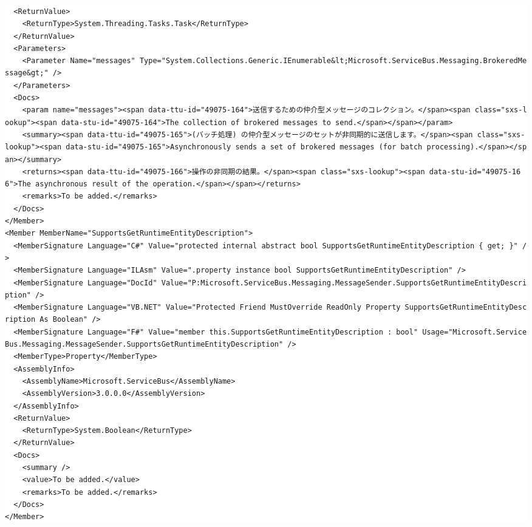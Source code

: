       <ReturnValue>
        <ReturnType>System.Threading.Tasks.Task</ReturnType>
      </ReturnValue>
      <Parameters>
        <Parameter Name="messages" Type="System.Collections.Generic.IEnumerable&lt;Microsoft.ServiceBus.Messaging.BrokeredMessage&gt;" />
      </Parameters>
      <Docs>
        <param name="messages"><span data-ttu-id="49075-164">送信するための仲介型メッセージのコレクション。</span><span class="sxs-lookup"><span data-stu-id="49075-164">The collection of brokered messages to send.</span></span></param>
        <summary><span data-ttu-id="49075-165">(バッチ処理) の仲介型メッセージのセットが非同期的に送信します。</span><span class="sxs-lookup"><span data-stu-id="49075-165">Asynchronously sends a set of brokered messages (for batch processing).</span></span></summary>
        <returns><span data-ttu-id="49075-166">操作の非同期の結果。</span><span class="sxs-lookup"><span data-stu-id="49075-166">The asynchronous result of the operation.</span></span></returns>
        <remarks>To be added.</remarks>
      </Docs>
    </Member>
    <Member MemberName="SupportsGetRuntimeEntityDescription">
      <MemberSignature Language="C#" Value="protected internal abstract bool SupportsGetRuntimeEntityDescription { get; }" />
      <MemberSignature Language="ILAsm" Value=".property instance bool SupportsGetRuntimeEntityDescription" />
      <MemberSignature Language="DocId" Value="P:Microsoft.ServiceBus.Messaging.MessageSender.SupportsGetRuntimeEntityDescription" />
      <MemberSignature Language="VB.NET" Value="Protected Friend MustOverride ReadOnly Property SupportsGetRuntimeEntityDescription As Boolean" />
      <MemberSignature Language="F#" Value="member this.SupportsGetRuntimeEntityDescription : bool" Usage="Microsoft.ServiceBus.Messaging.MessageSender.SupportsGetRuntimeEntityDescription" />
      <MemberType>Property</MemberType>
      <AssemblyInfo>
        <AssemblyName>Microsoft.ServiceBus</AssemblyName>
        <AssemblyVersion>3.0.0.0</AssemblyVersion>
      </AssemblyInfo>
      <ReturnValue>
        <ReturnType>System.Boolean</ReturnType>
      </ReturnValue>
      <Docs>
        <summary />
        <value>To be added.</value>
        <remarks>To be added.</remarks>
      </Docs>
    </Member>
  </Members>
</Type>